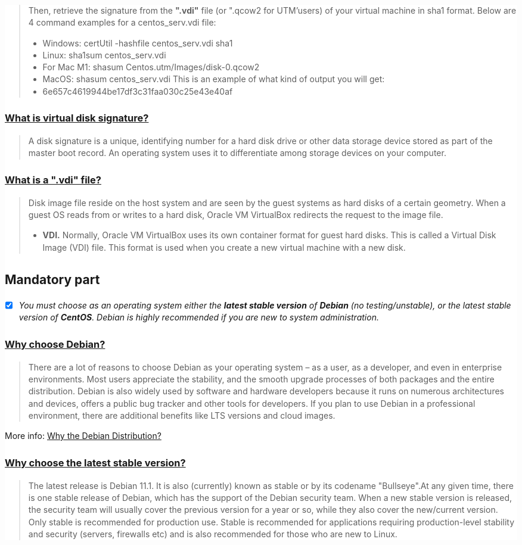 >Then, retrieve the signature from the **".vdi"** file (or ".qcow2 for UTM’users) of your
virtual machine in sha1 format. Below are 4 command examples for a centos_serv.vdi
file:
>- Windows: certUtil -hashfile centos_serv.vdi sha1
>- Linux: sha1sum centos_serv.vdi
>- For Mac M1: shasum Centos.utm/Images/disk-0.qcow2
>- MacOS: shasum centos_serv.vdi
>This is an example of what kind of output you will get:
>- 6e657c4619944be17df3c31faa030c25e43e40af

### [What is virtual disk signature?](https://www.lifewire.com/what-is-a-disk-signature-2625851) 

>A disk signature is a unique, identifying number for a hard disk drive or other data storage device stored as part of the master boot record. An operating system uses it to differentiate among storage devices on your computer.

### [What is a ".vdi" file?](https://docs.oracle.com/en/virtualization/virtualbox/6.0/user/vdidetails.html)

>Disk image file reside on the host system and are seen by the guest systems as hard disks of a certain geometry. When a guest OS reads from or writes to a hard disk, Oracle VM VirtualBox redirects the request to the image file.
>- **VDI.** Normally, Oracle VM VirtualBox uses its own container format for guest hard disks. This is called a Virtual Disk Image (VDI) file. This format is used when you create a new virtual machine with a new disk.

## Mandatory part

- [x] _You must choose as an operating system either the **latest stable version** of **Debian** (no
testing/unstable), or the latest stable version of **CentOS**. Debian is highly recommended
if you are new to system administration._

### [Why choose Debian?](https://www.debian.org/intro/why_debian)

>There are a lot of reasons to choose Debian as your operating system – as a user, as a developer, and even in enterprise environments. Most users appreciate the stability, and the smooth upgrade processes of both packages and the entire distribution. Debian is also widely used by software and hardware developers because it runs on numerous architectures and devices, offers a public bug tracker and other tools for developers. If you plan to use Debian in a professional environment, there are additional benefits like LTS versions and cloud images.

More info: [Why the Debian Distribution?](https://www.debian.org/doc/manuals/debian-handbook/sect.why-debian.en.html)

### [Why choose the latest stable version?](https://wiki.debian.org/DebianReleases)

>The latest release is Debian 11.1. It is also (currently) known as stable or by its codename "Bullseye".At any given time, there is one stable release of Debian, which has the support of the Debian security team. When a new stable version is released, the security team will usually cover the previous version for a year or so, while they also cover the new/current version. Only stable is recommended for production use. Stable is recommended for applications requiring production-level stability and security (servers, firewalls etc) and is also recommended for those who are new to Linux.
